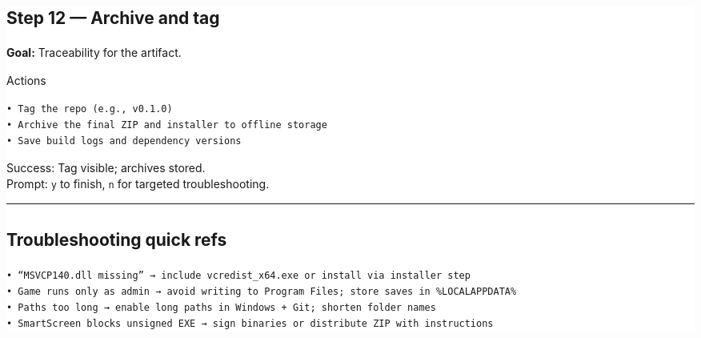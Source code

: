 ## Step 12 — Archive and tag
**Goal:** Traceability for the artifact.

Actions
```text
• Tag the repo (e.g., v0.1.0)
• Archive the final ZIP and installer to offline storage
• Save build logs and dependency versions
```
Success: Tag visible; archives stored.  
Prompt: `y` to finish, `n` for targeted troubleshooting.

---

## Troubleshooting quick refs
```text
• “MSVCP140.dll missing” → include vcredist_x64.exe or install via installer step
• Game runs only as admin → avoid writing to Program Files; store saves in %LOCALAPPDATA%
• Paths too long → enable long paths in Windows + Git; shorten folder names
• SmartScreen blocks unsigned EXE → sign binaries or distribute ZIP with instructions
```
